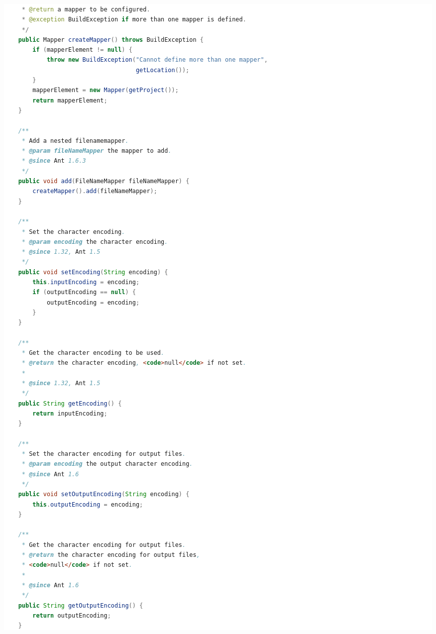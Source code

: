 ```java
     * @return a mapper to be configured.
     * @exception BuildException if more than one mapper is defined.
     */
    public Mapper createMapper() throws BuildException {
        if (mapperElement != null) {
            throw new BuildException("Cannot define more than one mapper",
                                     getLocation());
        }
        mapperElement = new Mapper(getProject());
        return mapperElement;
    }

    /**
     * Add a nested filenamemapper.
     * @param fileNameMapper the mapper to add.
     * @since Ant 1.6.3
     */
    public void add(FileNameMapper fileNameMapper) {
        createMapper().add(fileNameMapper);
    }

    /**
     * Set the character encoding.
     * @param encoding the character encoding.
     * @since 1.32, Ant 1.5
     */
    public void setEncoding(String encoding) {
        this.inputEncoding = encoding;
        if (outputEncoding == null) {
            outputEncoding = encoding;
        }
    }

    /**
     * Get the character encoding to be used.
     * @return the character encoding, <code>null</code> if not set.
     *
     * @since 1.32, Ant 1.5
     */
    public String getEncoding() {
        return inputEncoding;
    }

    /**
     * Set the character encoding for output files.
     * @param encoding the output character encoding.
     * @since Ant 1.6
     */
    public void setOutputEncoding(String encoding) {
        this.outputEncoding = encoding;
    }

    /**
     * Get the character encoding for output files.
     * @return the character encoding for output files,
     * <code>null</code> if not set.
     *
     * @since Ant 1.6
     */
    public String getOutputEncoding() {
        return outputEncoding;
    }

```